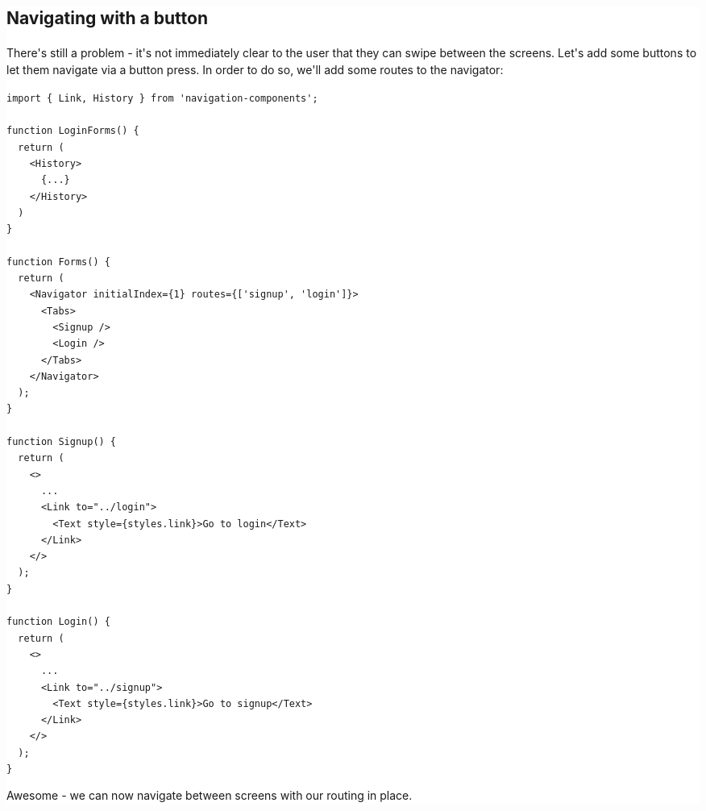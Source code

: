 ## Navigating with a button

There's still a problem - it's not immediately clear to the user that they can swipe between the screens. Let's add some buttons to let them navigate via a button press. In order to do so, we'll add some routes to the navigator:

```tsx
import { Link, History } from 'navigation-components';

function LoginForms() {
  return (
    <History>
      {...}
    </History>
  )
}

function Forms() {
  return (
    <Navigator initialIndex={1} routes={['signup', 'login']}>
      <Tabs>
        <Signup />
        <Login />
      </Tabs>
    </Navigator>
  );
}

function Signup() {
  return (
    <>
      ...
      <Link to="../login">
        <Text style={styles.link}>Go to login</Text>
      </Link>
    </>
  );
}

function Login() {
  return (
    <>
      ...
      <Link to="../signup">
        <Text style={styles.link}>Go to signup</Text>
      </Link>
    </>
  );
}
```

Awesome - we can now navigate between screens with our routing in place.
